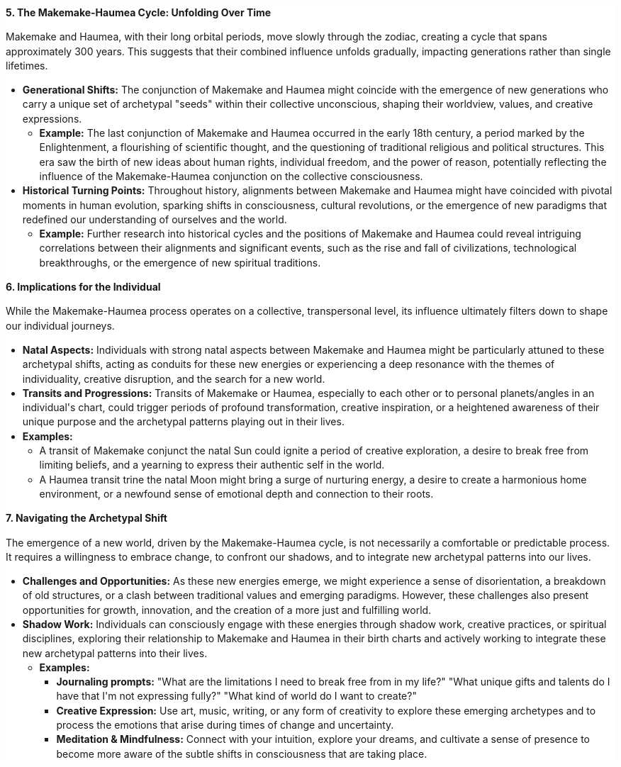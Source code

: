 **5.  The Makemake-Haumea Cycle: Unfolding Over Time** 

Makemake and Haumea,  with their long orbital periods,  move slowly through the zodiac,  creating a cycle that spans approximately 300 years. This suggests that their combined influence unfolds gradually, impacting generations rather than single lifetimes.  

* **Generational Shifts:** The conjunction of Makemake and Haumea might coincide with the emergence of new generations who carry a unique set of archetypal "seeds"  within their collective unconscious,  shaping their worldview,  values,  and creative expressions.
    * **Example:**  The last conjunction of Makemake and Haumea occurred in the early 18th century, a period marked by the Enlightenment,  a flourishing of scientific thought,  and the questioning of traditional religious and political structures. This era saw the birth of new ideas about human rights,  individual freedom,  and the power of reason,  potentially reflecting the influence of the Makemake-Haumea conjunction on the collective consciousness.
* **Historical Turning Points:**   Throughout history,  alignments between Makemake and Haumea might have coincided with pivotal moments in human evolution,  sparking shifts in consciousness,  cultural revolutions,  or the emergence of new paradigms that redefined our understanding of ourselves and the world. 
    * **Example:**  Further research into historical cycles and the positions of Makemake and Haumea could reveal intriguing correlations between their alignments and significant events, such as the rise and fall of civilizations,  technological breakthroughs,  or the emergence of new spiritual traditions.

**6. Implications for the Individual**

While the Makemake-Haumea process operates on a collective,  transpersonal level,  its influence ultimately filters down to shape our individual journeys.  

* **Natal Aspects:**   Individuals with strong natal aspects between Makemake and Haumea might be particularly attuned to these archetypal shifts,  acting as conduits for these new energies or experiencing a deep resonance with the themes of individuality,  creative disruption,  and the search for a new world.
* **Transits and Progressions:**   Transits of Makemake or Haumea,  especially to each other or to personal planets/angles in an individual's chart,  could trigger periods of profound transformation,  creative inspiration, or a heightened awareness of their unique purpose and the archetypal patterns playing out in their lives.  
* **Examples:**
    *  A transit of Makemake conjunct the natal Sun could ignite a period of creative exploration,  a desire to break free from limiting beliefs,  and a yearning to express their authentic self in the world.  
    * A Haumea transit trine the natal Moon might bring a surge of nurturing energy,  a desire to create a harmonious home environment,  or a newfound sense of emotional depth and connection to their roots.  

**7.  Navigating the Archetypal Shift**

The emergence of a new world,  driven by the Makemake-Haumea cycle,  is not necessarily a comfortable or predictable process. It requires a willingness to embrace change,  to confront our shadows,  and to integrate new archetypal patterns into our lives.  

* **Challenges and Opportunities:**   As these new energies emerge,  we might experience a sense of disorientation,  a breakdown of old structures,  or a clash between traditional values and emerging paradigms.   However, these challenges also present opportunities for growth,  innovation, and the creation of a more just and fulfilling world.
* **Shadow Work:** Individuals can consciously engage with these energies through shadow work,  creative practices, or spiritual disciplines,  exploring their relationship to Makemake and Haumea in their birth charts and actively working to integrate these new archetypal patterns into their lives. 
    * **Examples:** 
        * **Journaling prompts:**  "What are the limitations I need to break free from in my life?" "What unique gifts and talents do I have that I'm not expressing fully?"  "What kind of world do I want to create?" 
        * **Creative Expression:**  Use art,  music,  writing, or any form of creativity to explore these emerging archetypes and to process the emotions that arise during times of change and uncertainty.  
        * **Meditation & Mindfulness:**   Connect with your intuition,  explore your dreams,  and cultivate a sense of presence to become more aware of the subtle shifts in consciousness that are taking place.  